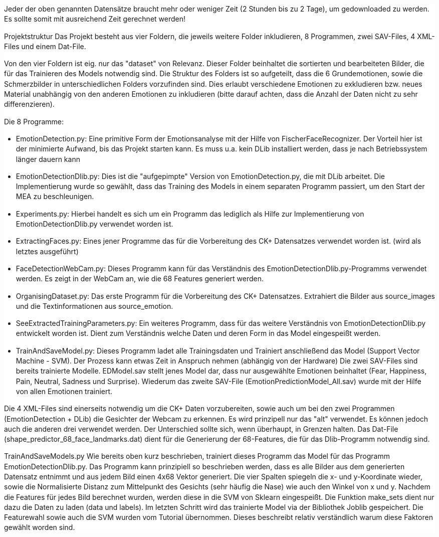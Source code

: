 Jeder der oben genannten Datensätze braucht mehr oder weniger Zeit (2 Stunden bis zu 2 Tage), um gedownloaded zu werden. Es sollte somit mit ausreichend Zeit gerechnet werden!

Projektstruktur
Das Projekt besteht aus vier Foldern, die jeweils weitere Folder inkludieren, 8 Programmen, zwei SAV-Files, 4 XML-Files und einem Dat-File.

Von den vier Foldern ist eig. nur das "dataset" von Relevanz. Dieser Folder beinhaltet die sortierten und bearbeiteten Bilder, die für das Trainieren des Models notwendig sind. Die Struktur des Folders ist so aufgeteilt, dass die 6 Grundemotionen, sowie die Schmerzbilder in unterschiedlichen Folders vorzufinden sind. Dies erlaubt verschiedene Emotionen zu exkludieren bzw. neues Material unabhängig von den anderen Emotionen zu inkludieren (bitte darauf achten, dass die Anzahl der Daten nicht zu sehr differenzieren).

Die 8 Programme:

- EmotionDetection.py: Eine primitive Form der Emotionsanalyse mit der Hilfe von FischerFaceRecognizer. Der Vorteil hier ist der minimierte Aufwand, bis das Projekt starten kann. Es muss u.a. kein DLib installiert werden, dass je nach Betriebssystem länger dauern kann

- EmotionDetectionDlib.py: Dies ist die "aufgepimpte" Version von EmotionDetection.py, die mit DLib arbeitet. Die Implementierung wurde so gewählt, dass das Training des Models in einem separaten Programm passiert, um den Start der MEA zu beschleunigen.

- Experiments.py: Hierbei handelt es sich um ein Programm das lediglich als Hilfe zur Implementierung von EmotionDetectionDlib.py verwendet worden ist. 

- ExtractingFaces.py: Eines jener Programme das für die Vorbereitung des CK+ Datensatzes verwendet worden ist. (wird als letztes ausgeführt)

- FaceDetectionWebCam.py: Dieses Programm kann für das Verständnis des EmotionDetectionDlib.py-Programms verwendet werden. Es zeigt in der WebCam an, wie die 68 Features generiert werden.

- OrganisingDataset.py: Das erste Programm für die Vorbereitung des CK+ Datensatzes. Extrahiert die Bilder aus source_images und die Textinformationen aus source_emotion.

- SeeExtractedTrainingParameters.py: Ein weiteres Programm, dass für das weitere Verständnis von EmotionDetectionDlib.py entwickelt worden ist. Dient zum Verständnis welche Daten und deren Form in das Model eingespeißt werden.

- TrainAndSaveModel.py: Dieses Programm ladet alle Trainingsdaten und Trainiert anschließend das Model (Support Vector Machine - SVM). Der Prozess kann etwas Zeit in Anspruch nehmen (abhängig von der Hardware)
Die zwei SAV-Files sind bereits trainierte Modelle. EDModel.sav stellt jenes Model dar, dass nur ausgewählte Emotionen beinhaltet (Fear, Happiness, Pain, Neutral, Sadness und Surprise). Wiederum das zweite SAV-File (EmotionPredictionModel_All.sav) wurde mit der Hilfe von allen Emotionen trainiert.

Die 4 XML-Files sind einerseits notwendig um die CK+ Daten vorzubereiten, sowie auch um bei den zwei Programmen (EmotionDetection + DLib) die Gesichter der Webcam zu erkennen. Es wird prinzipell nur das "alt" verwendet. Es können jedoch auch die anderen drei verwendet werden. Der Unterschied sollte sich, wenn überhaupt, in Grenzen halten.
Das Dat-File (shape_predictor_68_face_landmarks.dat) dient für die Generierung der 68-Features, die für das Dlib-Programm notwendig sind.

TrainAndSaveModels.py
Wie bereits oben kurz beschrieben, trainiert dieses Programm das Model für das Programm EmotionDetectionDlib.py. Das Programm kann prinzipiell so beschrieben werden, dass es alle Bilder aus dem generierten Datensatz entnimmt und aus jedem Bild einen 4x68 Vektor generiert. Die vier Spalten spiegeln die x- und y-Koordinate wieder, sowie die Normalisierte Distanz zum Mittelpunkt des Gesichts (sehr häufig die Nase) wie auch den Winkel von x und y. Nachdem die Features für jedes Bild berechnet wurden, werden diese in die SVM von Sklearn eingespeißt. Die Funktion make_sets dient nur dazu die Daten zu laden (data und labels). Im letzten Schritt wird das trainierte Model via der Bibliothek Joblib gespeichert.
Die Featurewahl sowie auch die SVM wurden vom Tutorial übernommen. Dieses beschreibt relativ verständlich warum diese Faktoren gewählt worden sind.
